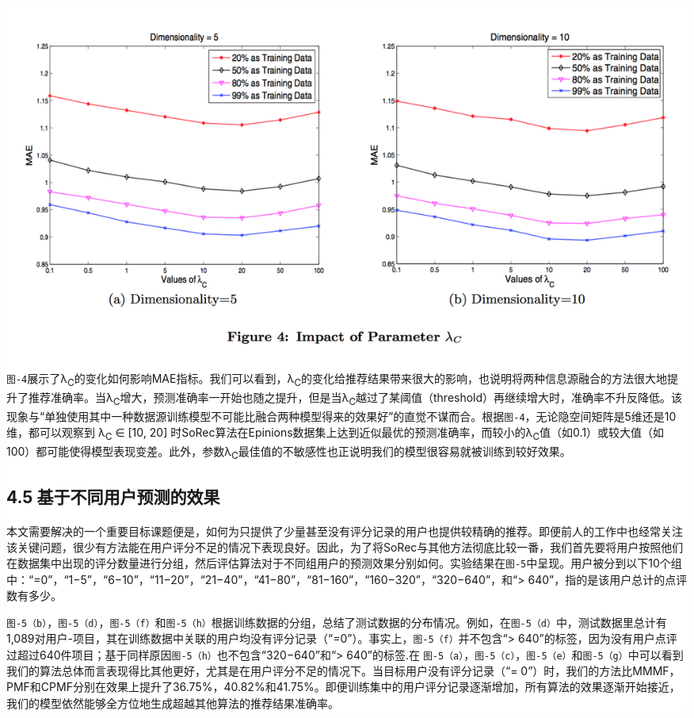 ![](../SoRec/DraggedImage-15.png)

`图-4`展示了λ<sub>C</sub>的变化如何影响MAE指标。我们可以看到，λ<sub>C</sub>的变化给推荐结果带来很大的影响，也说明将两种信息源融合的方法很大地提升了推荐准确率。当λ<sub>C</sub>增大，预测准确率一开始也随之提升，但是当λ<sub>C</sub>越过了某阈值（threshold）再继续增大时，准确率不升反降低。该现象与“单独使用其中一种数据源训练模型不可能比融合两种模型得来的效果好”的直觉不谋而合。根据`图-4`，无论隐空间矩阵是5维还是10维，都可以观察到 λ<sub>C</sub> ∈ [10, 20] 时SoRec算法在Epinions数据集上达到近似最优的预测准确率，而较小的λ<sub>C</sub>值（如0.1）或较大值（如100）都可能使得模型表现变差。此外，参数λ<sub>C</sub>最佳值的不敏感性也正说明我们的模型很容易就被训练到较好效果。

## 4.5 基于不同用户预测的效果
本文需要解决的一个重要目标课题便是，如何为只提供了少量甚至没有评分记录的用户也提供较精确的推荐。即便前人的工作中也经常关注该关键问题，很少有方法能在用户评分不足的情况下表现良好。因此，为了将SoRec与其他方法彻底比较一番，我们首先要将用户按照他们在数据集中出现的评分数量进行分组，然后评估算法对于不同组用户的预测效果分别如何。实验结果在`图-5`中呈现。用户被分到以下10个组中：“=0”，“1−5”，“6−10”，“11−20”，“21−40”，“41−80”，“81−160”，“160−320”，“320−640”，和“\> 640”，指的是该用户总计的点评数有多少。  

`图-5（b）`，`图-5（d）`，`图-5（f）`和`图-5（h）`根据训练数据的分组，总结了测试数据的分布情况。例如，在`图-5（d）`中，测试数据里总计有1,089对用户-项目，其在训练数据中关联的用户均没有评分记录（“=0”）。事实上，`图-5（f）`并不包含“\> 640”的标签，因为没有用户点评过超过640件项目；基于同样原因`图-5（h）`也不包含“320−640”和“\> 640”的标签.在 `图-5（a）`，`图-5（c）`，`图-5（e）`和`图-5（g）`中可以看到我们的算法总体而言表现得比其他更好，尤其是在用户评分不足的情况下。当目标用户没有评分记录（“= 0”）时，我们的方法比MMMF，PMF和CPMF分别在效果上提升了36.75%，40.82%和41.75%。即便训练集中的用户评分记录逐渐增加，所有算法的效果逐渐开始接近，我们的模型依然能够全方位地生成超越其他算法的推荐结果准确率。
